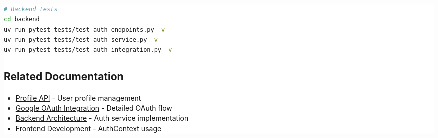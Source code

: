 ```bash
# Backend tests
cd backend
uv run pytest tests/test_auth_endpoints.py -v
uv run pytest tests/test_auth_service.py -v
uv run pytest tests/test_auth_integration.py -v
```

## Related Documentation

- [Profile API](profile.md) - User profile management
- [Google OAuth Integration](../features/google-oauth.md) - Detailed OAuth flow
- [Backend Architecture](../architecture/backend.md) - Auth service implementation
- [Frontend Development](../development/frontend.md) - AuthContext usage
